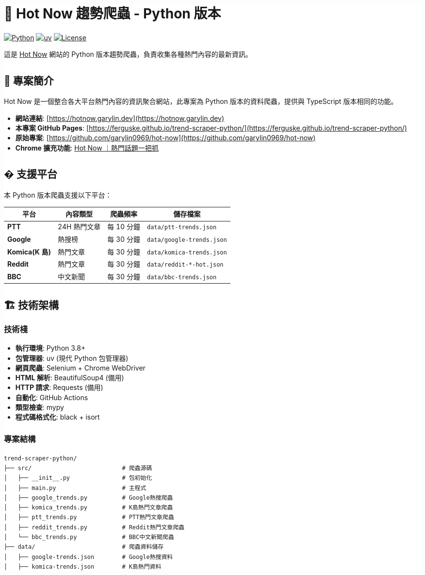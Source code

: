 # 🐍 Hot Now 趨勢爬蟲 - Python 版本

[![Python](https://img.shields.io/badge/Python-3.8+-blue.svg)](https://www.python.org)
[![uv](https://img.shields.io/badge/uv-package%20manager-green.svg)](https://github.com/astral-sh/uv)
[![License](https://img.shields.io/badge/License-MIT-yellow.svg)](LICENSE)

這是 [Hot Now](https://hotnow.garylin.dev) 網站的 Python 版本趨勢爬蟲，負責收集各種熱門內容的最新資訊。

## 🌟 專案簡介

Hot Now 是一個整合各大平台熱門內容的資訊聚合網站，此專案為 Python 版本的資料爬蟲，提供與 TypeScript 版本相同的功能。

-   **網站連結**: [https://hotnow.garylin.dev](https://hotnow.garylin.dev)
-   **本專案 GitHub Pages**: [https://ferguske.github.io/trend-scraper-python/](https://ferguske.github.io/trend-scraper-python/)
-   **原始專案**: [https://github.com/garylin0969/hot-now](https://github.com/garylin0969/hot-now)
-   **Chrome 擴充功能**: [Hot Now ｜熱門話題一把抓](https://chromewebstore.google.com/detail/hot-now%EF%BD%9C%E7%86%B1%E9%96%80%E8%A9%B1%E9%A1%8C%E4%B8%80%E6%8A%8A%E6%8A%93/pcgkeopgenagbemoagdogljeapjhapch)

## � 支援平台

本 Python 版本爬蟲支援以下平台：

| 平台             | 內容類型     | 爬蟲頻率    | 儲存檔案                      |
| ---------------- | ------------ | ----------- | ----------------------------- |
| **PTT**          | 24H 熱門文章 | 每 10 分鐘  | `data/ptt-trends.json`        |
| **Google**       | 熱搜榜       | 每 30 分鐘  | `data/google-trends.json`     |
| **Komica(K 島)** | 熱門文章     | 每 30 分鐘  | `data/komica-trends.json`     |
| **Reddit**       | 熱門文章     | 每 30 分鐘  | `data/reddit-*-hot.json`      |
| **BBC**          | 中文新聞     | 每 30 分鐘  | `data/bbc-trends.json`        |

## 🏗️ 技術架構

### 技術棧
-   **執行環境**: Python 3.8+
-   **包管理器**: uv (現代 Python 包管理器)
-   **網頁爬蟲**: Selenium + Chrome WebDriver
-   **HTML 解析**: BeautifulSoup4 (備用)
-   **HTTP 請求**: Requests (備用)
-   **自動化**: GitHub Actions
-   **類型檢查**: mypy
-   **程式碼格式化**: black + isort

### 專案結構

```
trend-scraper-python/
├── src/                          # 爬蟲源碼
│   ├── __init__.py               # 包初始化
│   ├── main.py                   # 主程式
│   ├── google_trends.py          # Google熱搜爬蟲
│   ├── komica_trends.py          # K島熱門文章爬蟲
│   ├── ptt_trends.py             # PTT熱門文章爬蟲
│   ├── reddit_trends.py          # Reddit熱門文章爬蟲
│   └── bbc_trends.py             # BBC中文新聞爬蟲
├── data/                         # 爬蟲資料儲存
│   ├── google-trends.json        # Google熱搜資料
│   ├── komica-trends.json        # K島熱門資料
```